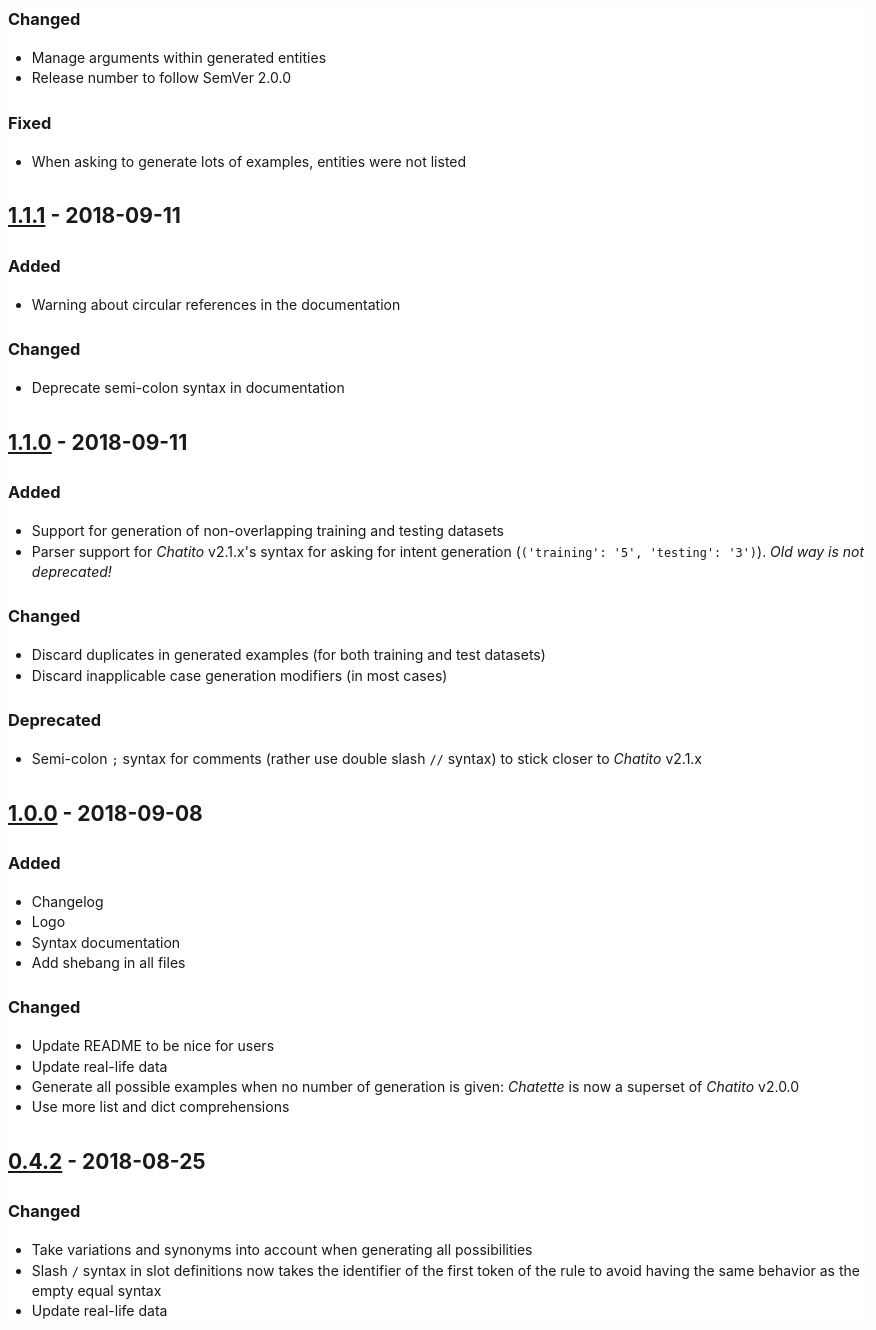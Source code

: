 ### Changed
- Manage arguments within generated entities
- Release number to follow SemVer 2.0.0

### Fixed
- When asking to generate lots of examples, entities were not listed

## [1.1.1] - 2018-09-11
### Added
- Warning about circular references in the documentation

### Changed
- Deprecate semi-colon syntax in documentation

## [1.1.0] - 2018-09-11
### Added
- Support for generation of non-overlapping training and testing datasets
- Parser support for *Chatito* v2.1.x's syntax for asking for intent generation (`('training': '5', 'testing': '3')`). *Old way is not deprecated!*

### Changed
- Discard duplicates in generated examples (for both training and test datasets)
- Discard inapplicable case generation modifiers (in most cases)

### Deprecated
- Semi-colon `;` syntax for comments (rather use double slash `//` syntax) to stick closer to *Chatito* v2.1.x

## [1.0.0] - 2018-09-08
### Added
- Changelog
- Logo
- Syntax documentation
- Add shebang in all files

### Changed
- Update README to be nice for users
- Update real-life data
- Generate all possible examples when no number of generation is given: *Chatette* is now a superset of *Chatito* v2.0.0
- Use more list and dict comprehensions

## [0.4.2] - 2018-08-25
### Changed
- Take variations and synonyms into account when generating all possibilities
- Slash `/` syntax in slot definitions now takes the identifier of the first token of the rule to avoid having the same behavior as the empty equal syntax
- Update real-life data


[Unreleased]: https://github.com/SimGus/Chatette/compare/v1.3.0...HEAD
[1.3.0]: https://github.com/SimGus/Chatette/compare/v1.2.3...v1.3.0
[1.2.3]: https://github.com/SimGus/Chatette/compare/v1.2.2...v1.2.3
[1.2.2]: https://github.com/SimGus/Chatette/compare/v1.2.1...v1.2.2
[1.2.1]: https://github.com/SimGus/Chatette/compare/v1.2.0...v1.2.1
[1.2.0]: https://github.com/SimGus/Chatette/compare/v1.1.5...v1.2.0
[1.1.5]: https://github.com/SimGus/Chatette/compare/v1.1.4...v1.1.5
[1.1.4]: https://github.com/SimGus/Chatette/compare/v1.1.3...v1.1.4
[1.1.3]: https://github.com/SimGus/Chatette/compare/v1.1.2...v1.1.3
[1.1.2]: https://github.com/SimGus/Chatette/compare/v1.1.1...v1.1.2
[1.1.1]: https://github.com/SimGus/Chatette/compare/v1.1.0...v1.1.1
[1.1.0]: https://github.com/SimGus/Chatette/compare/v1.0.0...v1.1.0
[1.0.0]: https://github.com/SimGus/Chatette/compare/v0.4.2...v1.0.0
[0.4.2]: https://github.com/SimGus/Chatette/compare/v0.4.1...v0.4.2
[0.4.1]: https://github.com/SimGus/Chatette/compare/v0.3.2...v0.4.1
[0.4.0]: https://github.com/SimGus/Chatette/compare/v0.3.2...v0.4.0
[0.3.2]: https://github.com/SimGus/Chatette/compare/v0.3.1...v0.3.2
[0.3.1]: https://github.com/SimGus/Chatette/compare/v0.3.0...v0.3.1
[0.3.0]: https://github.com/SimGus/Chatette/compare/v0.2.0...v0.3.0
[0.2.0]: https://github.com/SimGus/Chatette/compare/v0.1.0...v0.2.0